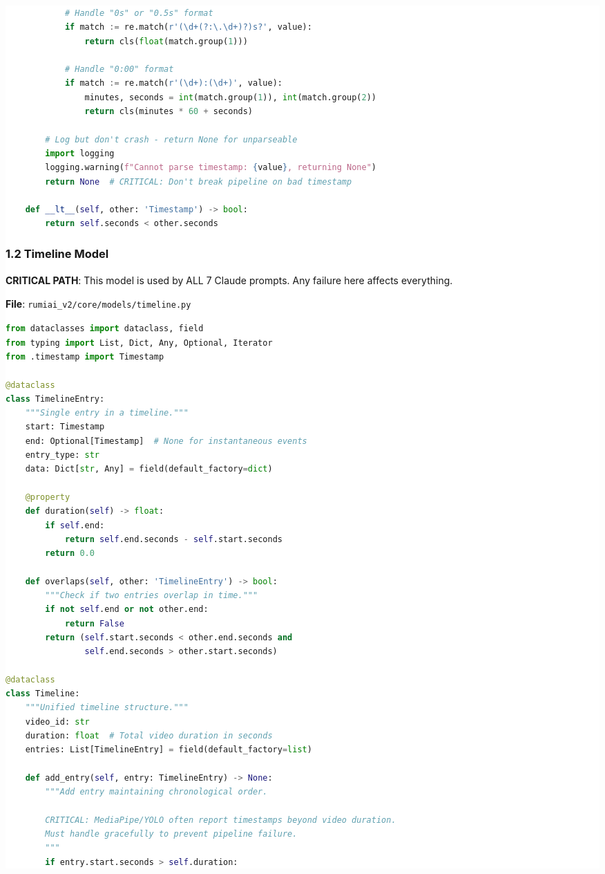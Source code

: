 ```python
            # Handle "0s" or "0.5s" format
            if match := re.match(r'(\d+(?:\.\d+)?)s?', value):
                return cls(float(match.group(1)))
                
            # Handle "0:00" format
            if match := re.match(r'(\d+):(\d+)', value):
                minutes, seconds = int(match.group(1)), int(match.group(2))
                return cls(minutes * 60 + seconds)
                
        # Log but don't crash - return None for unparseable
        import logging
        logging.warning(f"Cannot parse timestamp: {value}, returning None")
        return None  # CRITICAL: Don't break pipeline on bad timestamp
    
    def __lt__(self, other: 'Timestamp') -> bool:
        return self.seconds < other.seconds
```

### 1.2 Timeline Model

**CRITICAL PATH**: This model is used by ALL 7 Claude prompts. Any failure here affects everything.

**File**: `rumiai_v2/core/models/timeline.py`

```python
from dataclasses import dataclass, field
from typing import List, Dict, Any, Optional, Iterator
from .timestamp import Timestamp

@dataclass
class TimelineEntry:
    """Single entry in a timeline."""
    start: Timestamp
    end: Optional[Timestamp]  # None for instantaneous events
    entry_type: str
    data: Dict[str, Any] = field(default_factory=dict)
    
    @property
    def duration(self) -> float:
        if self.end:
            return self.end.seconds - self.start.seconds
        return 0.0
    
    def overlaps(self, other: 'TimelineEntry') -> bool:
        """Check if two entries overlap in time."""
        if not self.end or not other.end:
            return False
        return (self.start.seconds < other.end.seconds and 
                self.end.seconds > other.start.seconds)

@dataclass
class Timeline:
    """Unified timeline structure."""
    video_id: str
    duration: float  # Total video duration in seconds
    entries: List[TimelineEntry] = field(default_factory=list)
    
    def add_entry(self, entry: TimelineEntry) -> None:
        """Add entry maintaining chronological order.
        
        CRITICAL: MediaPipe/YOLO often report timestamps beyond video duration.
        Must handle gracefully to prevent pipeline failure.
        """
        if entry.start.seconds > self.duration:
```